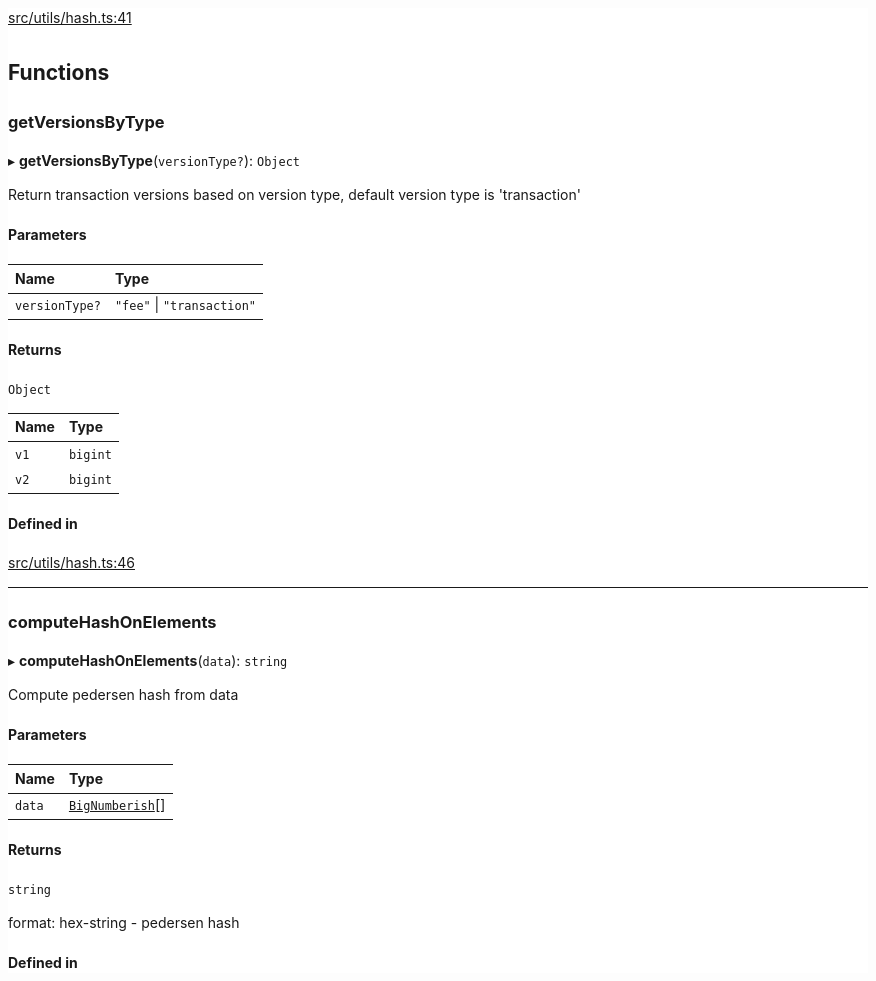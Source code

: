 [src/utils/hash.ts:41](https://github.com/starknet-io/starknet.js/blob/v5.24.2/src/utils/hash.ts#L41)

## Functions

### getVersionsByType

▸ **getVersionsByType**(`versionType?`): `Object`

Return transaction versions based on version type, default version type is 'transaction'

#### Parameters

| Name           | Type                       |
| :------------- | :------------------------- |
| `versionType?` | `"fee"` \| `"transaction"` |

#### Returns

`Object`

| Name | Type     |
| :--- | :------- |
| `v1` | `bigint` |
| `v2` | `bigint` |

#### Defined in

[src/utils/hash.ts:46](https://github.com/starknet-io/starknet.js/blob/v5.24.2/src/utils/hash.ts#L46)

---

### computeHashOnElements

▸ **computeHashOnElements**(`data`): `string`

Compute pedersen hash from data

#### Parameters

| Name   | Type                                      |
| :----- | :---------------------------------------- |
| `data` | [`BigNumberish`](types.md#bignumberish)[] |

#### Returns

`string`

format: hex-string - pedersen hash

#### Defined in
